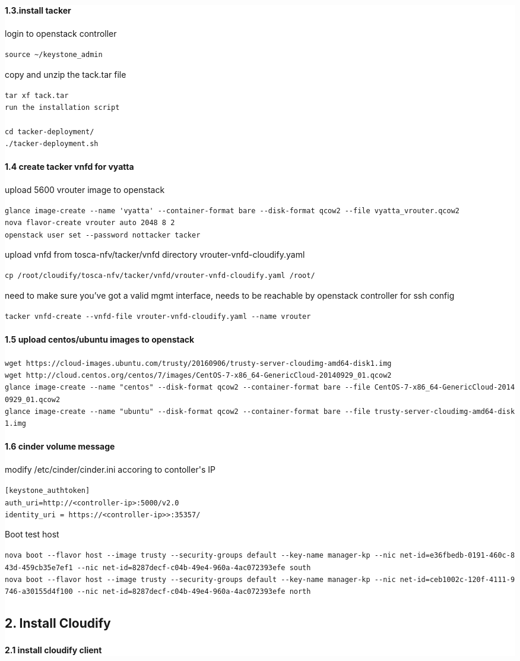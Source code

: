 
#### 1.3.install tacker
login to openstack controller

    source ~/keystone_admin

copy and unzip the tack.tar file

    tar xf tack.tar 
    run the installation script

    cd tacker-deployment/
    ./tacker-deployment.sh
    
#### 1.4 create tacker vnfd for vyatta  
upload 5600 vrouter image to openstack 

    glance image-create --name 'vyatta' --container-format bare --disk-format qcow2 --file vyatta_vrouter.qcow2
    nova flavor-create vrouter auto 2048 8 2
    openstack user set --password nottacker tacker


upload vnfd from tosca-nfv/tacker/vnfd directory vrouter-vnfd-cloudify.yaml

    cp /root/cloudify/tosca-nfv/tacker/vnfd/vrouter-vnfd-cloudify.yaml /root/

need to make sure you’ve got a valid mgmt interface, needs to be reachable by openstack controller for ssh config
    
    tacker vnfd-create --vnfd-file vrouter-vnfd-cloudify.yaml --name vrouter

#### 1.5 upload centos/ubuntu images to openstack
    wget https://cloud-images.ubuntu.com/trusty/20160906/trusty-server-cloudimg-amd64-disk1.img
    wget http://cloud.centos.org/centos/7/images/CentOS-7-x86_64-GenericCloud-20140929_01.qcow2
    glance image-create --name "centos" --disk-format qcow2 --container-format bare --file CentOS-7-x86_64-GenericCloud-20140929_01.qcow2
    glance image-create --name "ubuntu" --disk-format qcow2 --container-format bare --file trusty-server-cloudimg-amd64-disk1.img

#### 1.6 cinder volume message
modify /etc/cinder/cinder.ini accoring to contoller's IP

    [keystone_authtoken]
    auth_uri=http://<controller-ip>:5000/v2.0
    identity_uri = https://<controller-ip>>:35357/

Boot test host

    nova boot --flavor host --image trusty --security-groups default --key-name manager-kp --nic net-id=e36fbedb-0191-460c-843d-459cb35e7ef1 --nic net-id=8287decf-c04b-49e4-960a-4ac072393efe south
    nova boot --flavor host --image trusty --security-groups default --key-name manager-kp --nic net-id=ceb1002c-120f-4111-9746-a30155d4f100 --nic net-id=8287decf-c04b-49e4-960a-4ac072393efe north


## 2. Install Cloudify
#### 2.1 install cloudify client
